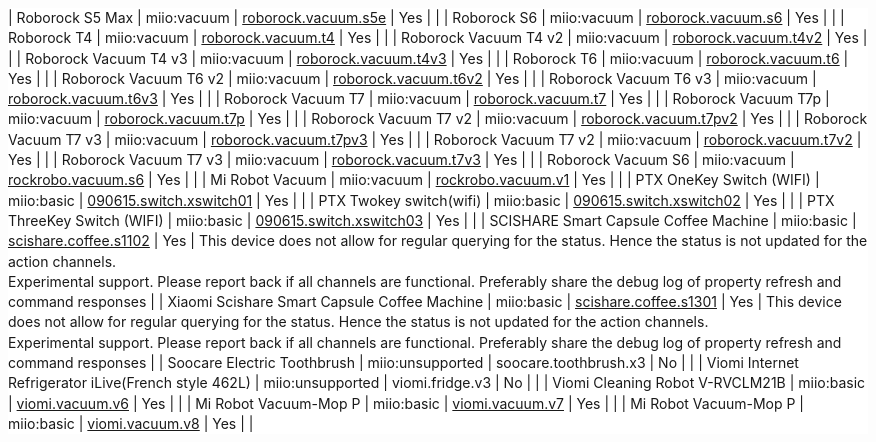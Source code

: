 | Roborock S5 Max              | miio:vacuum      | [roborock.vacuum.s5e](#roborock-vacuum-s5e) | Yes       |            |
| Roborock S6                  | miio:vacuum      | [roborock.vacuum.s6](#roborock-vacuum-s6) | Yes       |            |
| Roborock T4                  | miio:vacuum      | [roborock.vacuum.t4](#roborock-vacuum-t4) | Yes       |            |
| Roborock Vacuum T4 v2        | miio:vacuum      | [roborock.vacuum.t4v2](#roborock-vacuum-t4v2) | Yes       |            |
| Roborock Vacuum T4 v3        | miio:vacuum      | [roborock.vacuum.t4v3](#roborock-vacuum-t4v3) | Yes       |            |
| Roborock T6                  | miio:vacuum      | [roborock.vacuum.t6](#roborock-vacuum-t6) | Yes       |            |
| Roborock Vacuum T6 v2        | miio:vacuum      | [roborock.vacuum.t6v2](#roborock-vacuum-t6v2) | Yes       |            |
| Roborock Vacuum T6 v3        | miio:vacuum      | [roborock.vacuum.t6v3](#roborock-vacuum-t6v3) | Yes       |            |
| Roborock Vacuum T7           | miio:vacuum      | [roborock.vacuum.t7](#roborock-vacuum-t7) | Yes       |            |
| Roborock Vacuum T7p          | miio:vacuum      | [roborock.vacuum.t7p](#roborock-vacuum-t7p) | Yes       |            |
| Roborock Vacuum T7 v2        | miio:vacuum      | [roborock.vacuum.t7pv2](#roborock-vacuum-t7pv2) | Yes       |            |
| Roborock Vacuum T7 v3        | miio:vacuum      | [roborock.vacuum.t7pv3](#roborock-vacuum-t7pv3) | Yes       |            |
| Roborock Vacuum T7 v2        | miio:vacuum      | [roborock.vacuum.t7v2](#roborock-vacuum-t7v2) | Yes       |            |
| Roborock Vacuum T7 v3        | miio:vacuum      | [roborock.vacuum.t7v3](#roborock-vacuum-t7v3) | Yes       |            |
| Roborock Vacuum S6           | miio:vacuum      | [rockrobo.vacuum.s6](#rockrobo-vacuum-s6) | Yes       |            |
| Mi Robot Vacuum              | miio:vacuum      | [rockrobo.vacuum.v1](#rockrobo-vacuum-v1) | Yes       |            |
| PTX OneKey Switch (WIFI)     | miio:basic       | [090615.switch.xswitch01](#090615-switch-xswitch01) | Yes       |            |
| PTX Twokey switch(wifi)      | miio:basic       | [090615.switch.xswitch02](#090615-switch-xswitch02) | Yes       |            |
| PTX ThreeKey Switch (WIFI)   | miio:basic       | [090615.switch.xswitch03](#090615-switch-xswitch03) | Yes       |            |
| SCISHARE Smart Capsule Coffee Machine | miio:basic       | [scishare.coffee.s1102](#scishare-coffee-s1102) | Yes       | This device does not allow for regular querying for the status. Hence the status is not updated for the action channels.<br />Experimental support. Please report back if all channels are functional. Preferably share the debug log of property refresh and command responses |
| Xiaomi Scishare Smart Capsule Coffee Machine | miio:basic       | [scishare.coffee.s1301](#scishare-coffee-s1301) | Yes       | This device does not allow for regular querying for the status. Hence the status is not updated for the action channels.<br />Experimental support. Please report back if all channels are functional. Preferably share the debug log of property refresh and command responses |
| Soocare Electric Toothbrush  | miio:unsupported | soocare.toothbrush.x3  | No        |            |
| Viomi Internet Refrigerator iLive(French style 462L) | miio:unsupported | viomi.fridge.v3        | No        |            |
| Viomi Cleaning Robot V-RVCLM21B | miio:basic       | [viomi.vacuum.v6](#viomi-vacuum-v6) | Yes       |            |
| Mi Robot Vacuum-Mop P        | miio:basic       | [viomi.vacuum.v7](#viomi-vacuum-v7) | Yes       |            |
| Mi Robot Vacuum-Mop P        | miio:basic       | [viomi.vacuum.v8](#viomi-vacuum-v8) | Yes       |            |
